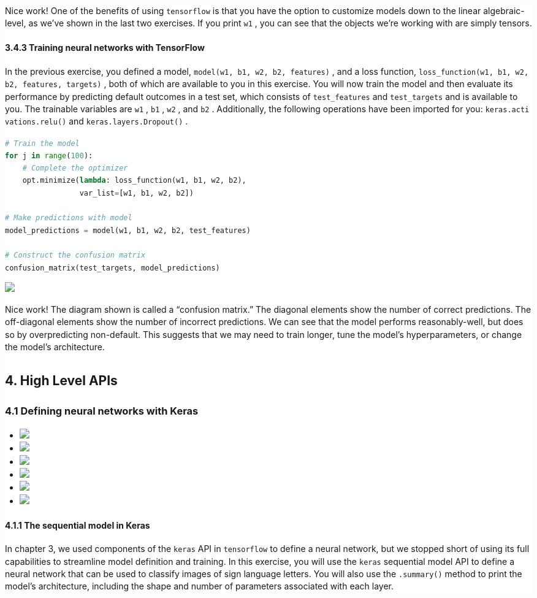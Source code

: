 Nice work! One of the benefits of using `tensorflow` is that you have the option to customize models down to the linear algebraic-level, as we’ve shown in the last two exercises. If you print `w1` , you can see that the objects we’re working with are simply tensors.

#### **3.4.3 Training neural networks with TensorFlow**

In the previous exercise, you defined a model, `model(w1, b1, w2, b2, features)` , and a loss function, `loss_function(w1, b1, w2, b2, features, targets)` , both of which are available to you in this exercise. You will now train the model and then evaluate its performance by predicting default outcomes in a test set, which consists of `test_features` and `test_targets` and is available to you. The trainable variables are `w1` , `b1` , `w2` , and `b2` . Additionally, the following operations have been imported for you: `keras.activations.relu()` and `keras.layers.Dropout()` .

```python
# Train the model
for j in range(100):
    # Complete the optimizer
    opt.minimize(lambda: loss_function(w1, b1, w2, b2),
                 var_list=[w1, b1, w2, b2])

# Make predictions with model
model_predictions = model(w1, b1, w2, b2, test_features)

# Construct the confusion matrix
confusion_matrix(test_targets, model_predictions)
```

![](https://datascience103579984.files.wordpress.com/2020/01/9-17.png?w=1024)

Nice work! The diagram shown is called a “confusion matrix.” The diagonal elements show the number of correct predictions. The off-diagonal elements show the number of incorrect predictions. We can see that the model performs reasonably-well, but does so by overpredicting non-default. This suggests that we may need to train longer, tune the model’s hyperparameters, or change the model’s architecture.

## **4. High Level APIs**

### **4.1 Defining neural networks with Keras**

* ![](https://datascience103579984.files.wordpress.com/2020/01/10-17.png?w=1024)
* ![](https://datascience103579984.files.wordpress.com/2020/01/11-17.png?w=561)
* ![](https://datascience103579984.files.wordpress.com/2020/01/12-17.png?w=1024)
* ![](https://datascience103579984.files.wordpress.com/2020/01/13-16.png?w=857)
* ![](https://datascience103579984.files.wordpress.com/2020/01/14-15.png?w=1024)
* ![](https://datascience103579984.files.wordpress.com/2020/01/15-15.png?w=1024)

#### **4.1.1 The sequential model in Keras**

In chapter 3, we used components of the `keras` API in `tensorflow` to define a neural network, but we stopped short of using its full capabilities to streamline model definition and training. In this exercise, you will use the `keras` sequential model API to define a neural network that can be used to classify images of sign language letters. You will also use the `.summary()` method to print the model’s architecture, including the shape and number of parameters associated with each layer.
